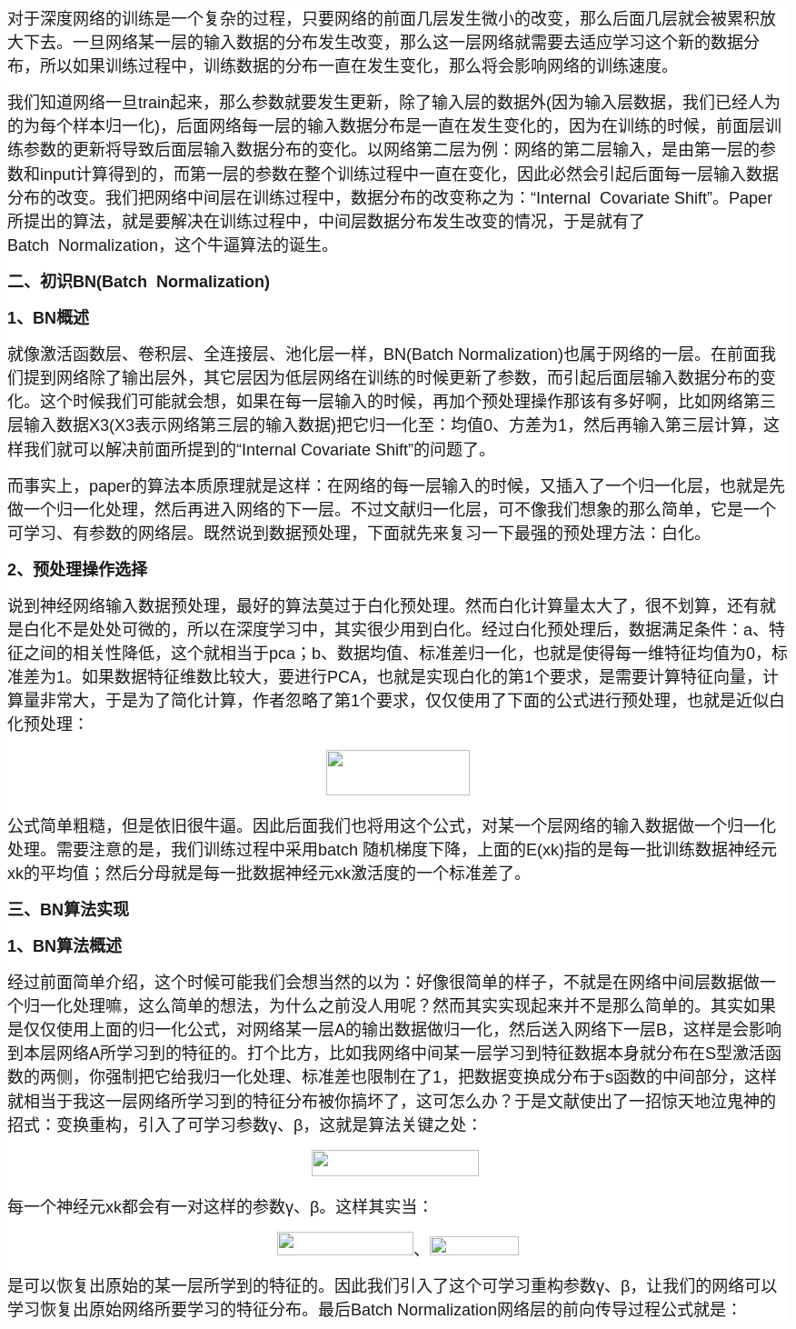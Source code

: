 <p><span style="font-size:18px"><span style="font-family:Arial"><span style="font-size:18px">对于深度网络的训练是一个复杂的过程，只要网络的前面几层发生微小的改变，那么后面几层就会被累积放大下去。一旦网络某一层的输入数据的分布发生改变，那么这一层网络就需要去适应学习这个新的数据分布，所以如果训练过程中，训练数据的分布一直在发生变化，那么将会影响网络的训练速度。</span><br>
</span></span></p>
<p><span style="font-family:Arial"><span style="font-size:18px">我们知道网络一旦train起来，那么参数就要发生更新，除了输入层的数据外(因为输入层数据，我们已经人为的为每个样本归一化)，后面网络每一层的输入数据分布是一直在发生变化的，因为在训练的时候，前面层训练参数的更新将导致后面层输入数据分布的变化。以网络第二层为例：网络的第二层输入，是由第一层的参数和input计算得到的，而第一层的参数在整个训练过程中一直在变化，因此必然会引起后面每一层输入数据分布的改变。我们把网络中间层在训练过程中，数据分布的改变称之为：“Internal
&nbsp;Covariate&nbsp;Shift”。</span><span style="font-size:18px">Paper</span><span style="font-size:18px">所提出的算法，就是要解决在训练过程中，中间层数据分布发生改变的情况，于是就有了</span><span style="font-size:18px">Batch&nbsp;&nbsp;Normalization</span><span style="font-size:18px">，这个牛逼算法的诞生。</span></span></p>
<p><span style="font-family:Arial"><span style="font-size:18px"></span></span></p>
<p><span style="font-size:18px"><strong><span style="font-family:Arial">二、初识BN(<span style="font-size:18px">Batch&nbsp;&nbsp;Normalization</span>)</span></strong></span></p>
<p><span style="font-size:18px"><strong><span style="font-family:Arial">1、BN概述</span></strong></span></p>
<p><span style="font-family:Arial"><span style="font-size:18px"><span style="font-size:18px; text-align:center">就像激活函数层、卷积层、全连接层、池化层一样，BN(Batch Normalization)也属于网络的一层</span></span><span style="font-size:18px">。在前面我们提到网络除了输出层外，其它层因为低层网络在训练的时候更新了参数，而引起后面层输入数据分布的变化。这个时候我们可能就会想，如果在每一层输入的时候，再加个预处理操作那该有多好啊，比如网络第三层输入数据</span><span style="font-size:18px">X3(X3</span><span style="font-size:18px">表示网络第三层的输入数据</span><span style="font-size:18px">)</span><span style="font-size:18px">把它归一化至：均值</span><span style="font-size:18px">0</span><span style="font-size:18px">、方差为</span><span style="font-size:18px">1，然后再输入第三层计算</span><span style="font-size:18px">，这样我们就可以解决前面所提到的“</span><span style="font-size:18px">Internal&nbsp;Covariate&nbsp;Shift</span><span style="font-size:18px">”的问题了。</span></span></p>
<p><span style="font-family:Arial"><span style="font-size:18px">而事实上，</span><span style="font-size:18px">paper</span><span style="font-size:18px">的算法本质原理就是这样：在网络的每一层输入的时候，又插入了一个归一化层，也就是先做一个归一化处理，然后再进入网络的下一层。不过文献归一化层，可不像我们想象的那么简单，它是一个可学习、有参数的网络层。</span></span><span style="font-family:Arial; font-size:18px">既然说到数据预处理，下面就先来复习一下最强的预处理方法：白化。</span></p>
<p><span style="font-size:18px"><strong><span style="font-family:Arial">2、预处理操作选择</span></strong></span></p>
<p><span style="font-family:Arial"><span style="font-size:18px">说到神经网络输入数据预处理，最好的算法莫过于白化预处理。然而</span><span style="font-size:18px">白化计算量太大了，很不划算，还有就是白化不是处处可微的，所以在深度学习中，其实很少用到白化。经过白化预处理后，数据满足条件：</span><span style="font-size:18px">a</span><span style="font-size:18px">、特征之间的相关性降低，这个就相当于</span><span style="font-size:18px">pca；<span style="font-size:18px">b</span><span style="font-size:18px">、数据均值、标准差归一化，也就是使得<span style="font-size:18px">每一维特征</span>均值为</span><span style="font-size:18px">0，标准差为1</span></span><span style="font-size:18px">。<span style="font-size:18px">如果数据特征维数比较大，要进行</span><span style="font-size:18px">PCA</span><span style="font-size:18px">，也就是实现白化的第1个要求，是需要计算特征向量，计算量非常大，于是为了简化计算，作者忽略了第1个要求，仅仅使用了下面的公式进行预处理，也就是近似白化预处理：</span></span></span></p>
<p style="text-align:center"><span style="font-size:18px"><span style="font-family:Arial"><img src="http://img.blog.csdn.net/20160312181715397" alt="" width="158" height="50"><br>
</span></span></p>
<p><span style="font-size:18px"><span style="font-family:Arial">公式简单粗糙，但是依旧很牛逼。因此后面我们也将用这个公式，对某一个层网络的输入数据做一个归一化处理。需要注意的是，我们训练过程中采用batch 随机梯度下降，上面的E(xk)指的是每一批训练数据神经元xk的平均值；然后分母就是每一批数据神经元xk激活度的一个标准差了。</span></span></p>
<p><span style="font-size:18px"><strong><span style="font-family:Arial">三、BN算法实现</span></strong></span></p>
<p><span style="font-size:18px"><strong><span style="font-family:Arial">1、BN算法概述</span></strong></span></p>
<p><span style="font-family:Arial"><span style="font-size:18px">经过前面简单介绍，这个时候可能我们会想当然的以为：好像很简单的样子，不就是在网络中间层数据做一个归一化处理嘛，这么简单的想法，为什么之前没人用呢？然而其实实现起来并不是那么简单的。</span><span style="font-size:18px">其实如果是仅仅使用上面的归一化公式，对网络某一层A的输出数据做归一化，然后送入网络下一层B，这样是会影响到本层网络A所学习到的特征的。打个比方，比如我网络中间某一层学习到特征数据本身就分布在S型激活函数的两侧，你强制把它给我归一化处理、标准差也限制在了1，把数据变换成分布于s函数的中间部分，这样就相当于我这一层网络所学习到的特征分布被你搞坏了，这可怎么办？</span><span style="font-size:18px">于是文献使出了一招惊天地泣鬼神的招式：变换重构，引入了可学习参数</span><span style="font-size:18px">γ、</span><span style="font-size:18px">β，这就是算法关键之处：</span></span></p>
<p style="text-align:center"><span style="font-size:18px"><span style="font-family:Arial"><img src="http://img.blog.csdn.net/20160312190113493" alt="" width="184" height="29">&nbsp;</span></span></p>
<p><span style="font-size:18px"><span style="font-family:Arial">每一个神经元xk都会有一对这样的参数<span style="font-size:18px">γ、</span><span style="font-size:18px">β。这样其实当：</span></span></span></p>
<p style="text-align:center"><span style="font-size:18px"><span style="font-size:18px"><span style="font-family:Arial"><img src="http://img.blog.csdn.net/20160312190323411" alt="" width="150" height="26">、<img src="http://img.blog.csdn.net/20160312190336072" alt="" width="98" height="21"><br>
</span></span></span></p>
<p style="text-align:left"><span style="font-family:Arial"><span style="font-size:18px"><span style="font-size:18px">是可以恢复出原始的某一层所学到的特征的。因此我们引入了这个可学习重构参数<span style="font-size:18px">γ、</span><span style="font-size:18px">β</span>，让我们的网络可以学习恢复出原始网络所要学习的特征分布。最后</span></span><span style="font-size:18px">Batch&nbsp;Normalization网络层的前向传导过程公式就是：</span></span></p>
